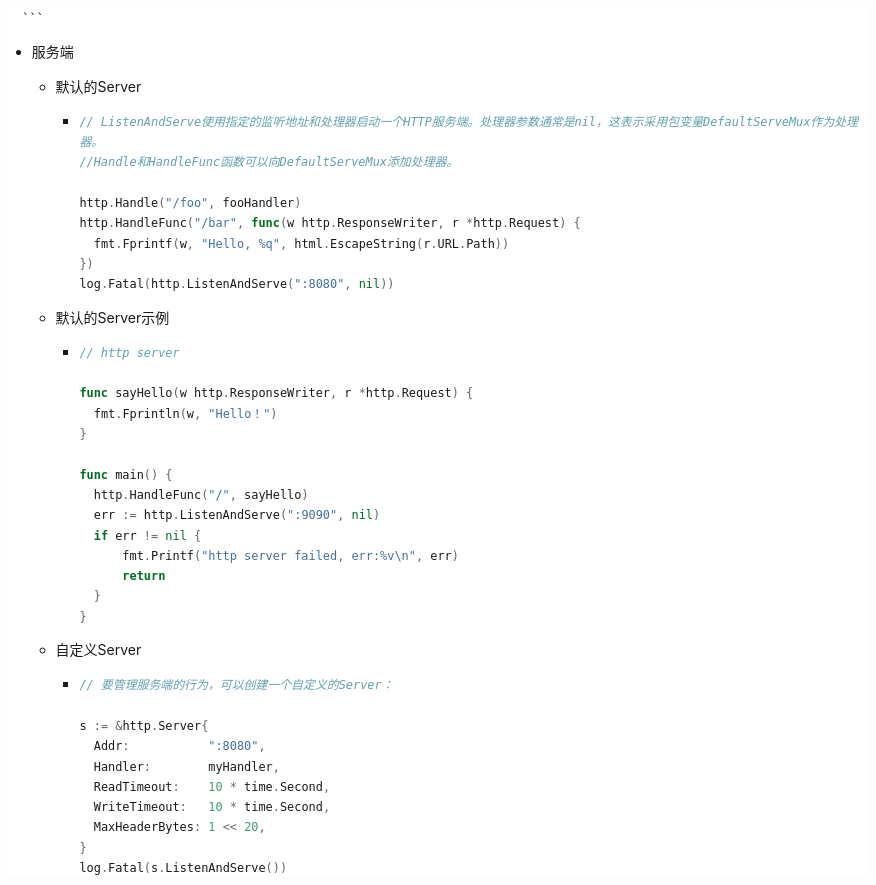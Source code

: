       ```

- 服务端

  - 默认的Server

    - ```go
      // ListenAndServe使用指定的监听地址和处理器启动一个HTTP服务端。处理器参数通常是nil，这表示采用包变量DefaultServeMux作为处理器。
      //Handle和HandleFunc函数可以向DefaultServeMux添加处理器。
      
      http.Handle("/foo", fooHandler)
      http.HandleFunc("/bar", func(w http.ResponseWriter, r *http.Request) {
      	fmt.Fprintf(w, "Hello, %q", html.EscapeString(r.URL.Path))
      })
      log.Fatal(http.ListenAndServe(":8080", nil))
      ```

  - 默认的Server示例

    - ```go
      // http server
      
      func sayHello(w http.ResponseWriter, r *http.Request) {
      	fmt.Fprintln(w, "Hello！")
      }
      
      func main() {
      	http.HandleFunc("/", sayHello)
      	err := http.ListenAndServe(":9090", nil)
      	if err != nil {
      		fmt.Printf("http server failed, err:%v\n", err)
      		return
      	}
      }
      ```

  - 自定义Server

    - ```go
      // 要管理服务端的行为，可以创建一个自定义的Server：
      
      s := &http.Server{
      	Addr:           ":8080",
      	Handler:        myHandler,
      	ReadTimeout:    10 * time.Second,
      	WriteTimeout:   10 * time.Second,
      	MaxHeaderBytes: 1 << 20,
      }
      log.Fatal(s.ListenAndServe())
      ```

      

























